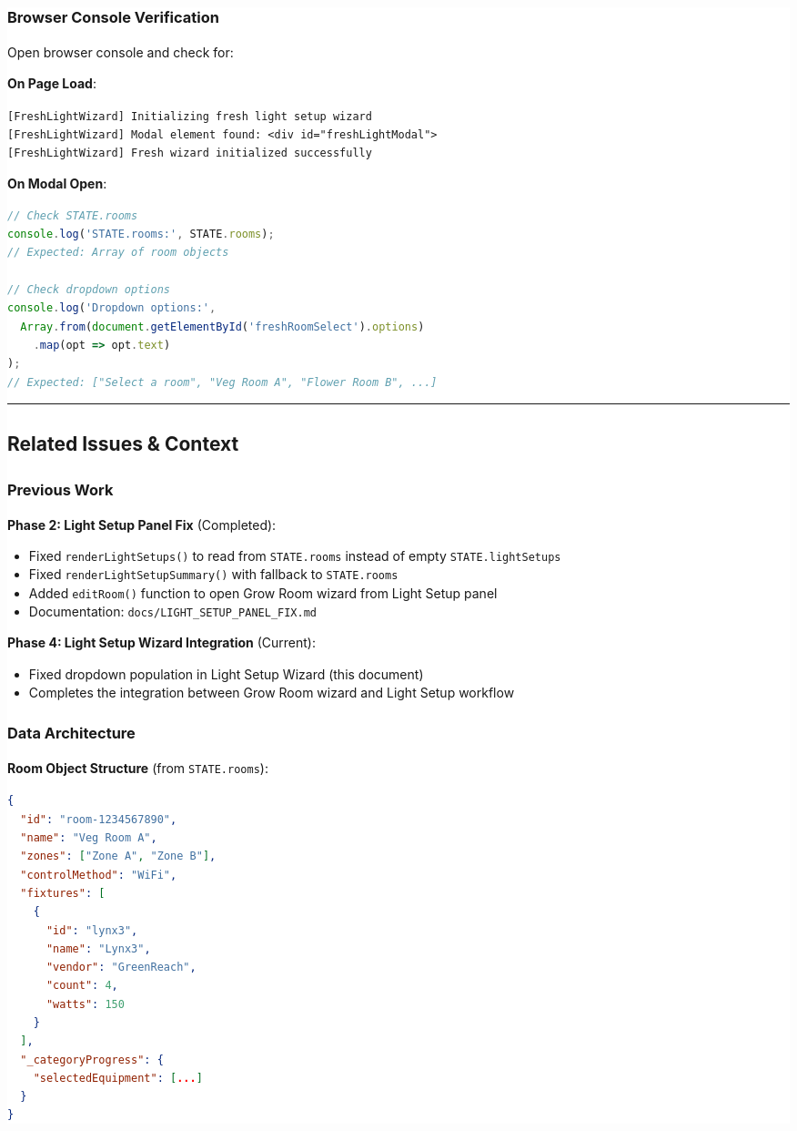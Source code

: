 ### Browser Console Verification

Open browser console and check for:

**On Page Load**:
```
[FreshLightWizard] Initializing fresh light setup wizard
[FreshLightWizard] Modal element found: <div id="freshLightModal">
[FreshLightWizard] Fresh wizard initialized successfully
```

**On Modal Open**:
```javascript
// Check STATE.rooms
console.log('STATE.rooms:', STATE.rooms);
// Expected: Array of room objects

// Check dropdown options
console.log('Dropdown options:', 
  Array.from(document.getElementById('freshRoomSelect').options)
    .map(opt => opt.text)
);
// Expected: ["Select a room", "Veg Room A", "Flower Room B", ...]
```

---

## Related Issues & Context

### Previous Work

**Phase 2: Light Setup Panel Fix** (Completed):
- Fixed `renderLightSetups()` to read from `STATE.rooms` instead of empty `STATE.lightSetups`
- Fixed `renderLightSetupSummary()` with fallback to `STATE.rooms`
- Added `editRoom()` function to open Grow Room wizard from Light Setup panel
- Documentation: `docs/LIGHT_SETUP_PANEL_FIX.md`

**Phase 4: Light Setup Wizard Integration** (Current):
- Fixed dropdown population in Light Setup Wizard (this document)
- Completes the integration between Grow Room wizard and Light Setup workflow

### Data Architecture

**Room Object Structure** (from `STATE.rooms`):
```json
{
  "id": "room-1234567890",
  "name": "Veg Room A",
  "zones": ["Zone A", "Zone B"],
  "controlMethod": "WiFi",
  "fixtures": [
    {
      "id": "lynx3",
      "name": "Lynx3",
      "vendor": "GreenReach",
      "count": 4,
      "watts": 150
    }
  ],
  "_categoryProgress": {
    "selectedEquipment": [...]
  }
}
```
